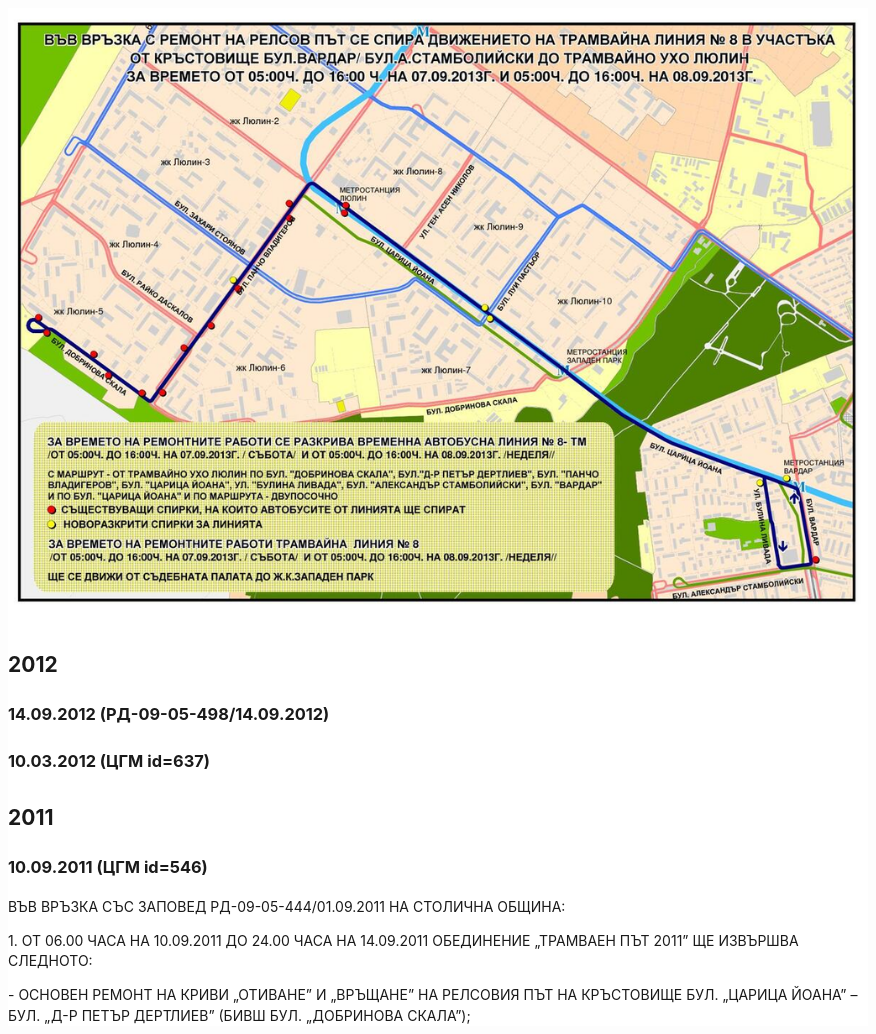 ![](/маршутни-промени-схеми/ремонти-извеждане-люлин/цгм_id=950.jpg)

## 2012

### 14.09.2012 (РД-09-05-498/14.09.2012)

### 10.03.2012 (ЦГМ id=637)

## 2011

### 10.09.2011 (ЦГМ id=546)

ВЪВ ВРЪЗКА СЪС ЗАПОВЕД РД-09-05-444/01.09.2011 НА СТОЛИЧНА ОБЩИНА:

1\. ОТ 06.00 ЧАСА НА 10.09.2011 ДО 24.00 ЧАСА НА 14.09.2011 ОБЕДИНЕНИЕ „ТРАМВАЕН ПЪТ 2011” ЩЕ ИЗВЪРШВА СЛЕДНОТО:

\- ОСНОВЕН РЕМОНТ НА КРИВИ „ОТИВАНЕ” И „ВРЪЩАНЕ” НА РЕЛСОВИЯ ПЪТ НА КРЪСТОВИЩЕ БУЛ. „ЦАРИЦА ЙОАНА” – БУЛ. „Д-Р ПЕТЪР ДЕРТЛИЕВ” (БИВШ БУЛ. „ДОБРИНОВА СКАЛА”);
